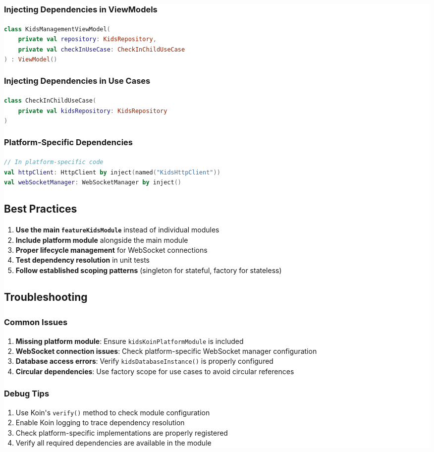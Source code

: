 ### Injecting Dependencies in ViewModels
```kotlin
class KidsManagementViewModel(
    private val repository: KidsRepository,
    private val checkInUseCase: CheckInChildUseCase
) : ViewModel()
```

### Injecting Dependencies in Use Cases
```kotlin
class CheckInChildUseCase(
    private val kidsRepository: KidsRepository
)
```

### Platform-Specific Dependencies
```kotlin
// In platform-specific code
val httpClient: HttpClient by inject(named("KidsHttpClient"))
val webSocketManager: WebSocketManager by inject()
```

## Best Practices

1. **Use the main `featureKidsModule`** instead of individual modules
2. **Include platform module** alongside the main module
3. **Proper lifecycle management** for WebSocket connections
4. **Test dependency resolution** in unit tests
5. **Follow established scoping patterns** (singleton for stateful, factory for stateless)

## Troubleshooting

### Common Issues
1. **Missing platform module**: Ensure `kidsKoinPlatformModule` is included
2. **WebSocket connection issues**: Check platform-specific WebSocket manager configuration
3. **Database access errors**: Verify `kidsDatabaseInstance()` is properly configured
4. **Circular dependencies**: Use factory scope for use cases to avoid circular references

### Debug Tips
1. Use Koin's `verify()` method to check module configuration
2. Enable Koin logging to trace dependency resolution
3. Check platform-specific implementations are properly registered
4. Verify all required dependencies are available in the module